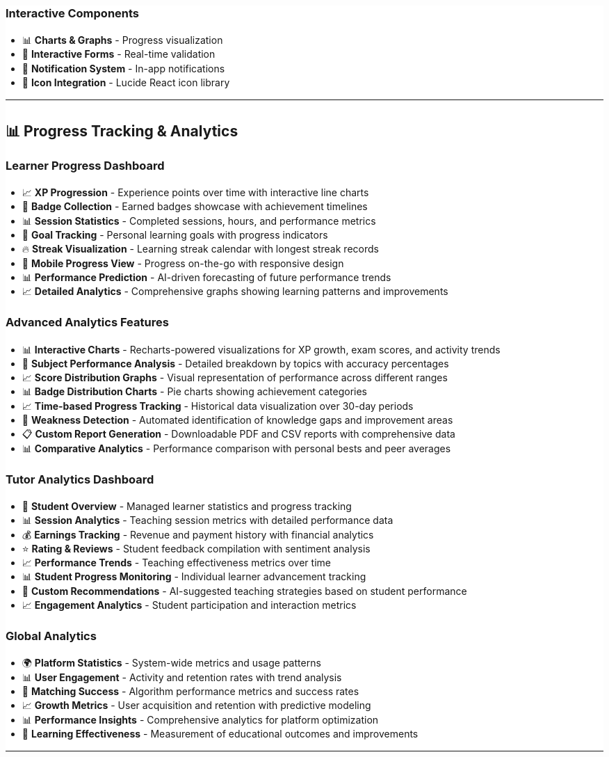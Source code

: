 ### **Interactive Components**
- 📊 **Charts & Graphs** - Progress visualization
- 🎯 **Interactive Forms** - Real-time validation
- 🔔 **Notification System** - In-app notifications
- 🎨 **Icon Integration** - Lucide React icon library

---

## 📊 **Progress Tracking & Analytics**

### **Learner Progress Dashboard**
- 📈 **XP Progression** - Experience points over time with interactive line charts
- 🏅 **Badge Collection** - Earned badges showcase with achievement timelines
- 📊 **Session Statistics** - Completed sessions, hours, and performance metrics
- 🎯 **Goal Tracking** - Personal learning goals with progress indicators
- 🔥 **Streak Visualization** - Learning streak calendar with longest streak records
- 📱 **Mobile Progress View** - Progress on-the-go with responsive design
- 📊 **Performance Prediction** - AI-driven forecasting of future performance trends
- 📈 **Detailed Analytics** - Comprehensive graphs showing learning patterns and improvements

### **Advanced Analytics Features**
- 📊 **Interactive Charts** - Recharts-powered visualizations for XP growth, exam scores, and activity trends
- 🎯 **Subject Performance Analysis** - Detailed breakdown by topics with accuracy percentages
- 📈 **Score Distribution Graphs** - Visual representation of performance across different ranges
- 📊 **Badge Distribution Charts** - Pie charts showing achievement categories
- 📈 **Time-based Progress Tracking** - Historical data visualization over 30-day periods
- 🎯 **Weakness Detection** - Automated identification of knowledge gaps and improvement areas
- 📋 **Custom Report Generation** - Downloadable PDF and CSV reports with comprehensive data
- 📊 **Comparative Analytics** - Performance comparison with personal bests and peer averages

### **Tutor Analytics Dashboard**
- 👥 **Student Overview** - Managed learner statistics and progress tracking
- 📊 **Session Analytics** - Teaching session metrics with detailed performance data
- 💰 **Earnings Tracking** - Revenue and payment history with financial analytics
- ⭐ **Rating & Reviews** - Student feedback compilation with sentiment analysis
- 📈 **Performance Trends** - Teaching effectiveness metrics over time
- 📊 **Student Progress Monitoring** - Individual learner advancement tracking
- 🎯 **Custom Recommendations** - AI-suggested teaching strategies based on student performance
- 📈 **Engagement Analytics** - Student participation and interaction metrics

### **Global Analytics**
- 🌍 **Platform Statistics** - System-wide metrics and usage patterns
- 📊 **User Engagement** - Activity and retention rates with trend analysis
- 🎯 **Matching Success** - Algorithm performance metrics and success rates
- 📈 **Growth Metrics** - User acquisition and retention with predictive modeling
- 📊 **Performance Insights** - Comprehensive analytics for platform optimization
- 🎯 **Learning Effectiveness** - Measurement of educational outcomes and improvements

---
